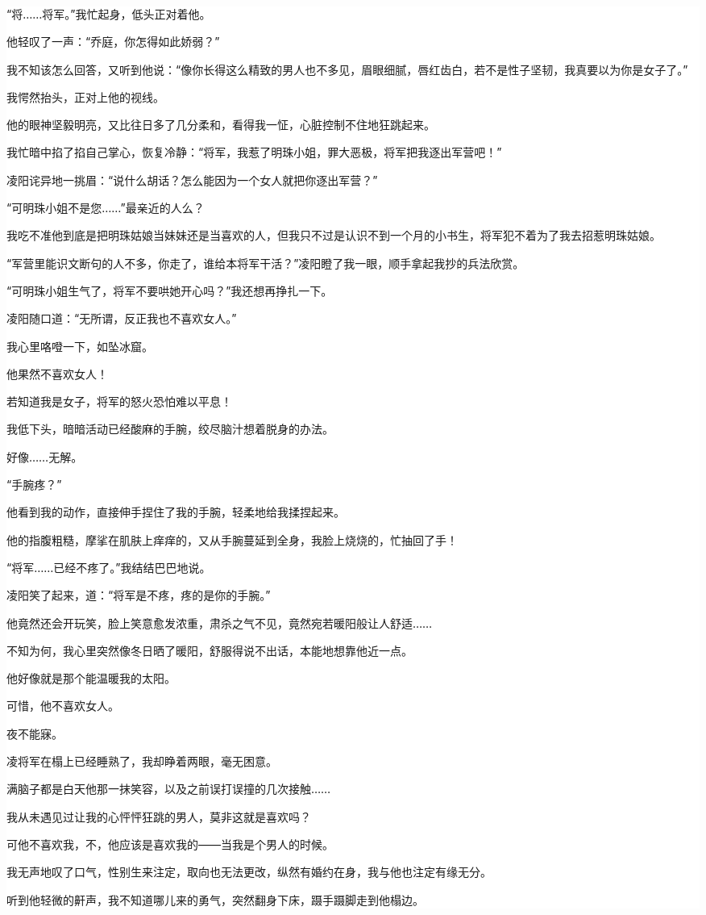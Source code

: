 “将……将军。”我忙起身，低头正对着他。

他轻叹了一声：“乔庭，你怎得如此娇弱？”

我不知该怎么回答，又听到他说：“像你长得这么精致的男人也不多见，眉眼细腻，唇红齿白，若不是性子坚韧，我真要以为你是女子了。”

我愕然抬头，正对上他的视线。

他的眼神坚毅明亮，又比往日多了几分柔和，看得我一怔，心脏控制不住地狂跳起来。

我忙暗中掐了掐自己掌心，恢复冷静：“将军，我惹了明珠小姐，罪大恶极，将军把我逐出军营吧！”

凌阳诧异地一挑眉：“说什么胡话？怎么能因为一个女人就把你逐出军营？”

“可明珠小姐不是您……”最亲近的人么？

我吃不准他到底是把明珠姑娘当妹妹还是当喜欢的人，但我只不过是认识不到一个月的小书生，将军犯不着为了我去招惹明珠姑娘。

“军营里能识文断句的人不多，你走了，谁给本将军干活？”凌阳瞪了我一眼，顺手拿起我抄的兵法欣赏。

“可明珠小姐生气了，将军不要哄她开心吗？”我还想再挣扎一下。

凌阳随口道：“无所谓，反正我也不喜欢女人。”

我心里咯噔一下，如坠冰窟。

他果然不喜欢女人！

若知道我是女子，将军的怒火恐怕难以平息！

我低下头，暗暗活动已经酸麻的手腕，绞尽脑汁想着脱身的办法。

好像……无解。

“手腕疼？”

他看到我的动作，直接伸手捏住了我的手腕，轻柔地给我揉捏起来。

他的指腹粗糙，摩挲在肌肤上痒痒的，又从手腕蔓延到全身，我脸上烧烧的，忙抽回了手！

“将军……已经不疼了。”我结结巴巴地说。

凌阳笑了起来，道：“将军是不疼，疼的是你的手腕。”

他竟然还会开玩笑，脸上笑意愈发浓重，肃杀之气不见，竟然宛若暖阳般让人舒适……

不知为何，我心里突然像冬日晒了暖阳，舒服得说不出话，本能地想靠他近一点。

他好像就是那个能温暖我的太阳。

可惜，他不喜欢女人。

夜不能寐。

凌将军在榻上已经睡熟了，我却睁着两眼，毫无困意。

满脑子都是白天他那一抹笑容，以及之前误打误撞的几次接触……

我从未遇见过让我的心怦怦狂跳的男人，莫非这就是喜欢吗？

可他不喜欢我，不，他应该是喜欢我的——当我是个男人的时候。

我无声地叹了口气，性别生来注定，取向也无法更改，纵然有婚约在身，我与他也注定有缘无分。

听到他轻微的鼾声，我不知道哪儿来的勇气，突然翻身下床，蹑手蹑脚走到他榻边。
